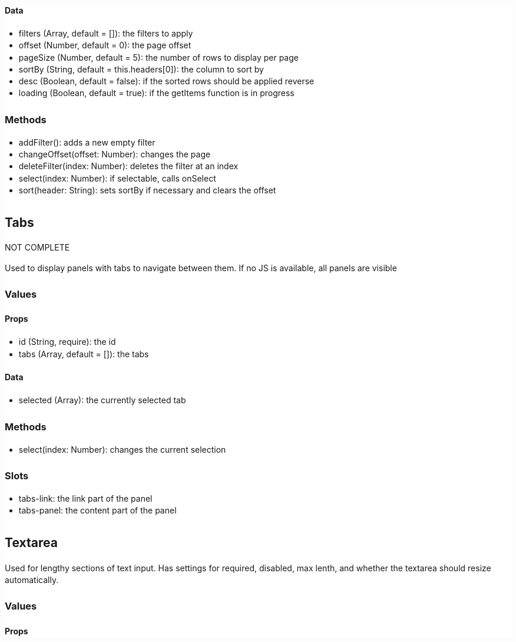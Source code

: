 #### Data

- filters (Array, default = []): the filters to apply
- offset (Number, default = 0): the page offset
- pageSize (Number, default = 5): the number of rows to display per page
- sortBy (String, default = this.headers[0]): the column to sort by
- desc (Boolean, default = false): if the sorted rows should be applied reverse
- loading (Boolean, default = true): if the getItems function is in progress

### Methods

- addFilter(): adds a new empty filter
- changeOffset(offset: Number): changes the page
- deleteFilter(index: Number): deletes the filter at an index
- select(index: Number): if selectable, calls onSelect
- sort(header: String): sets sortBy if necessary and clears the offset


## Tabs

NOT COMPLETE

Used to display panels with tabs to navigate between them. If no JS is available, all panels are visible

### Values

#### Props

- id (String, require): the id
- tabs (Array, default = []): the tabs

#### Data

- selected (Array): the currently selected tab

### Methods

- select(index: Number): changes the current selection

### Slots

- tabs-link: the link part of the panel
- tabs-panel: the content part of the panel


## Textarea

Used for lengthy sections of text input. Has settings for required, disabled, max lenth, and whether the textarea should resize automatically.

### Values

#### Props

